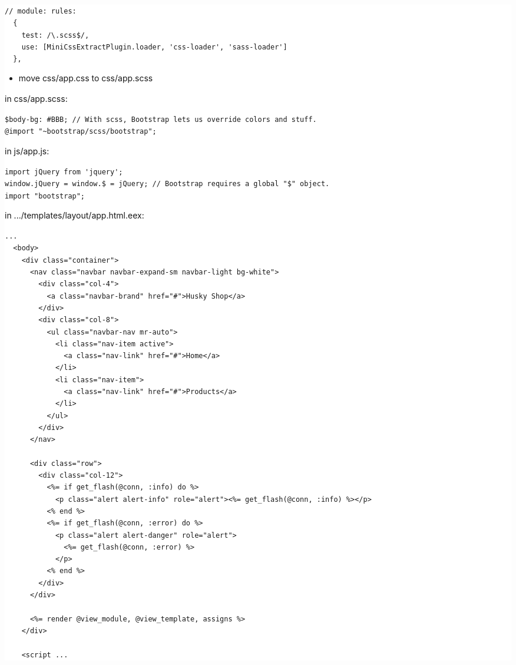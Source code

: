 ```
// module: rules: 
  {
    test: /\.scss$/,
    use: [MiniCssExtractPlugin.loader, 'css-loader', 'sass-loader']
  },
```

 * move css/app.css to css/app.scss

in css/app.scss:

```
$body-bg: #BBB; // With scss, Bootstrap lets us override colors and stuff.
@import "~bootstrap/scss/bootstrap";
```

in js/app.js:

```
import jQuery from 'jquery';
window.jQuery = window.$ = jQuery; // Bootstrap requires a global "$" object.
import "bootstrap";
```

in .../templates/layout/app.html.eex:

```
...
  <body>
    <div class="container">
      <nav class="navbar navbar-expand-sm navbar-light bg-white">
        <div class="col-4">
          <a class="navbar-brand" href="#">Husky Shop</a>
        </div>
        <div class="col-8">
          <ul class="navbar-nav mr-auto">
            <li class="nav-item active">
              <a class="nav-link" href="#">Home</a>
            </li>
            <li class="nav-item">
              <a class="nav-link" href="#">Products</a>
            </li>
          </ul>
        </div>
      </nav>

      <div class="row">
        <div class="col-12">
          <%= if get_flash(@conn, :info) do %>
            <p class="alert alert-info" role="alert"><%= get_flash(@conn, :info) %></p>
          <% end %>
          <%= if get_flash(@conn, :error) do %>
            <p class="alert alert-danger" role="alert">
              <%= get_flash(@conn, :error) %>
            </p>
          <% end %>
        </div>
      </div>

      <%= render @view_module, @view_template, assigns %>
    </div>

    <script ...
``` 

